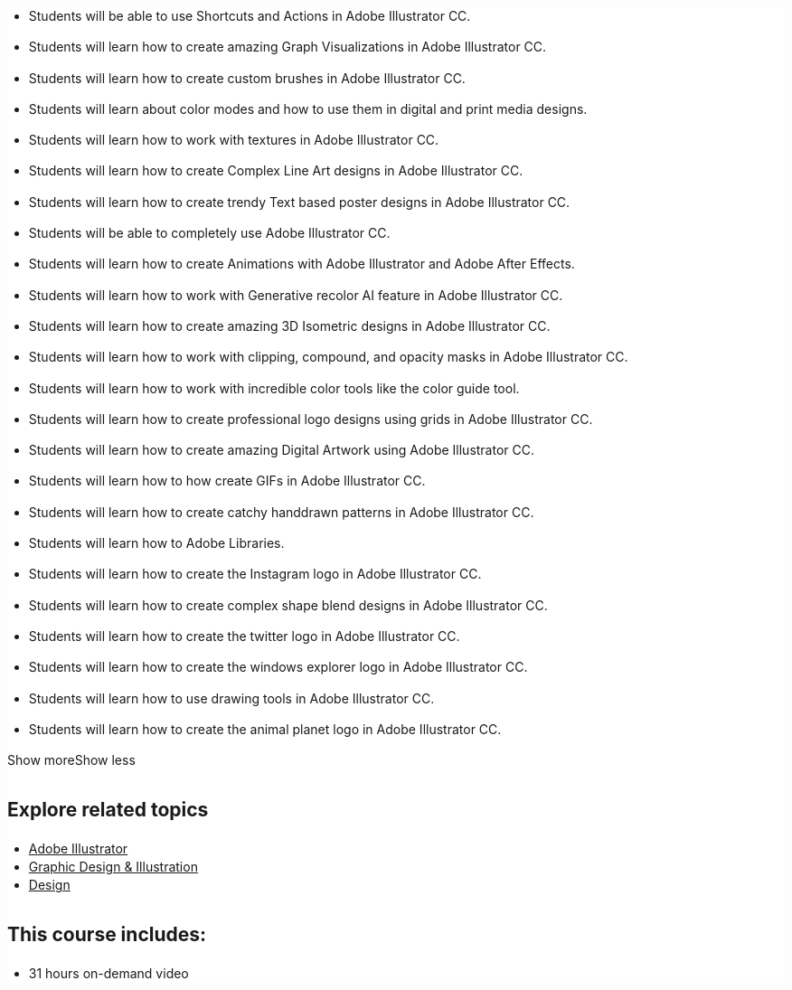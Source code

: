 -   Students will be able to use Shortcuts and Actions in Adobe Illustrator CC.
    
-   Students will learn how to create amazing Graph Visualizations in Adobe Illustrator CC.
    
-   Students will learn how to create custom brushes in Adobe Illustrator CC.
    
-   Students will learn about color modes and how to use them in digital and print media designs.
    
-   Students will learn how to work with textures in Adobe Illustrator CC.
    
-   Students will learn how to create Complex Line Art designs in Adobe Illustrator CC.
    
-   Students will learn how to create trendy Text based poster designs in Adobe Illustrator CC.
    
-   Students will be able to completely use Adobe Illustrator CC.
    
-   Students will learn how to create Animations with Adobe Illustrator and Adobe After Effects.
    
-   Students will learn how to work with Generative recolor AI feature in Adobe Illustrator CC.
    
-   Students will learn how to create amazing 3D Isometric designs in Adobe Illustrator CC.
    
-   Students will learn how to work with clipping, compound, and opacity masks in Adobe Illustrator CC.
    
-   Students will learn how to work with incredible color tools like the color guide tool.
    
-   Students will learn how to create professional logo designs using grids in Adobe Illustrator CC.
    
-   Students will learn how to create amazing Digital Artwork using Adobe Illustrator CC.
    
-   Students will learn how to how create GIFs in Adobe Illustrator CC.
    
-   Students will learn how to create catchy handdrawn patterns in Adobe Illustrator CC.
    
-   Students will learn how to Adobe Libraries.
    
-   Students will learn how to create the Instagram logo in Adobe Illustrator CC.
    
-   Students will learn how to create complex shape blend designs in Adobe Illustrator CC.
    
-   Students will learn how to create the twitter logo in Adobe Illustrator CC.
    
-   Students will learn how to create the windows explorer logo in Adobe Illustrator CC.
    
-   Students will learn how to use drawing tools in Adobe Illustrator CC.
    
-   Students will learn how to create the animal planet logo in Adobe Illustrator CC.
    

Show moreShow less

## Explore related topics

-   [Adobe Illustrator](/topic/adobe-illustrator/)
-   [Graphic Design & Illustration](/courses/design/graphic-design-and-illustration/)
-   [Design](/courses/design/)

## This course includes:

-   31 hours on-demand video
    